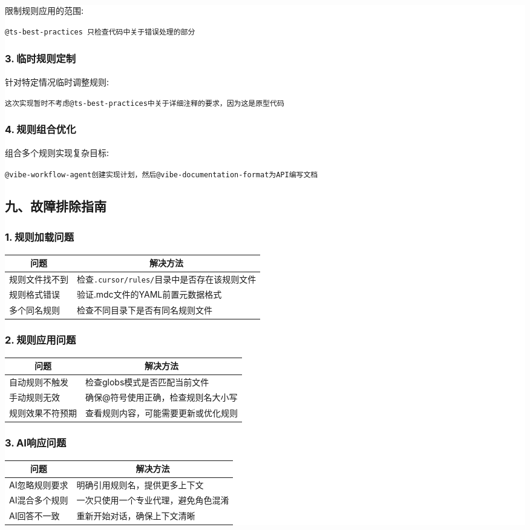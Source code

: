 限制规则应用的范围:

```
@ts-best-practices 只检查代码中关于错误处理的部分
```

### 3. 临时规则定制

针对特定情况临时调整规则:

```
这次实现暂时不考虑@ts-best-practices中关于详细注释的要求，因为这是原型代码
```

### 4. 规则组合优化

组合多个规则实现复杂目标:

```
@vibe-workflow-agent创建实现计划，然后@vibe-documentation-format为API编写文档
```

## 九、故障排除指南

### 1. 规则加载问题

| 问题 | 解决方法 |
|------|--------|
| 规则文件找不到 | 检查`.cursor/rules/`目录中是否存在该规则文件 |
| 规则格式错误 | 验证.mdc文件的YAML前置元数据格式 |
| 多个同名规则 | 检查不同目录下是否有同名规则文件 |

### 2. 规则应用问题

| 问题 | 解决方法 |
|------|--------|
| 自动规则不触发 | 检查globs模式是否匹配当前文件 |
| 手动规则无效 | 确保@符号使用正确，检查规则名大小写 |
| 规则效果不符预期 | 查看规则内容，可能需要更新或优化规则 |

### 3. AI响应问题

| 问题 | 解决方法 |
|------|--------|
| AI忽略规则要求 | 明确引用规则名，提供更多上下文 |
| AI混合多个规则 | 一次只使用一个专业代理，避免角色混淆 |
| AI回答不一致 | 重新开始对话，确保上下文清晰 |
